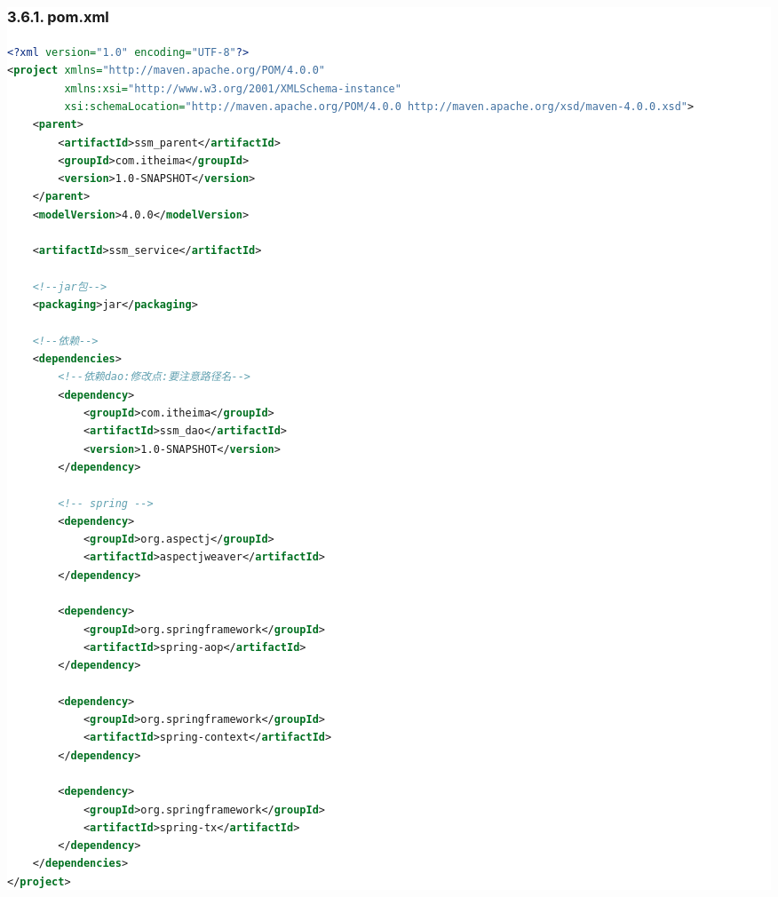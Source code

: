### 3.6.1. pom.xml

```xml
<?xml version="1.0" encoding="UTF-8"?>
<project xmlns="http://maven.apache.org/POM/4.0.0"
         xmlns:xsi="http://www.w3.org/2001/XMLSchema-instance"
         xsi:schemaLocation="http://maven.apache.org/POM/4.0.0 http://maven.apache.org/xsd/maven-4.0.0.xsd">
    <parent>
        <artifactId>ssm_parent</artifactId>
        <groupId>com.itheima</groupId>
        <version>1.0-SNAPSHOT</version>
    </parent>
    <modelVersion>4.0.0</modelVersion>

    <artifactId>ssm_service</artifactId>

    <!--jar包-->
    <packaging>jar</packaging>

    <!--依赖-->
    <dependencies>
        <!--依赖dao:修改点:要注意路径名-->
        <dependency>
            <groupId>com.itheima</groupId>
            <artifactId>ssm_dao</artifactId>
            <version>1.0-SNAPSHOT</version>
        </dependency>

        <!-- spring -->
        <dependency>
            <groupId>org.aspectj</groupId>
            <artifactId>aspectjweaver</artifactId>
        </dependency>

        <dependency>
            <groupId>org.springframework</groupId>
            <artifactId>spring-aop</artifactId>
        </dependency>

        <dependency>
            <groupId>org.springframework</groupId>
            <artifactId>spring-context</artifactId>
        </dependency>

        <dependency>
            <groupId>org.springframework</groupId>
            <artifactId>spring-tx</artifactId>
        </dependency>
    </dependencies>
</project>
```
